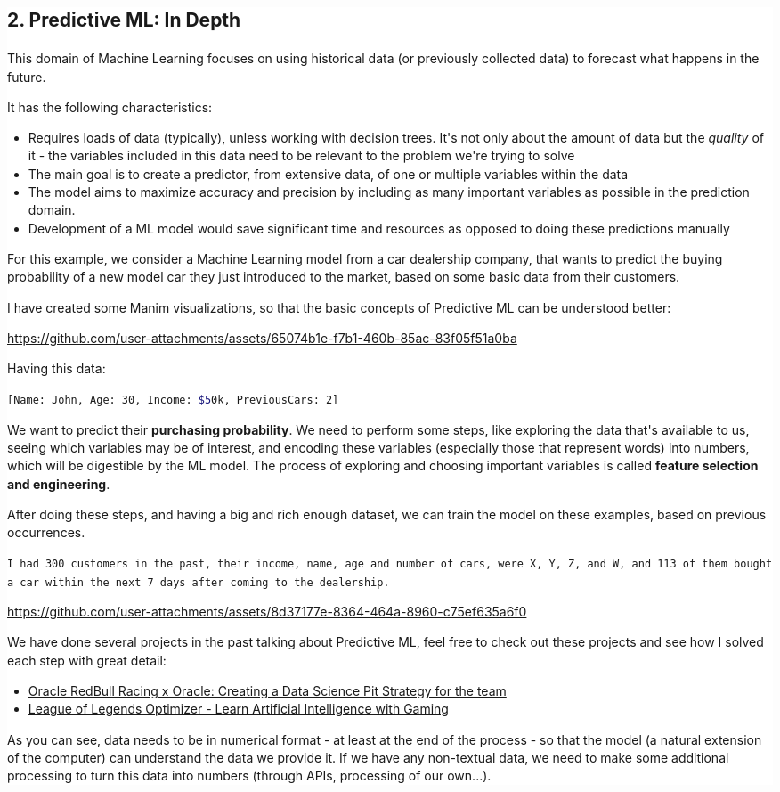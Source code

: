 ## 2. Predictive ML: In Depth

This domain of Machine Learning focuses on using historical data (or previously collected data) to forecast what happens in the future.

It has the following characteristics:

- Requires loads of data (typically), unless working with decision trees. It's not only about the amount of data but the *quality* of it - the variables included in this data need to be relevant to the problem we're trying to solve
- The main goal is to create a predictor, from extensive data, of one or multiple variables within the data
- The model aims to maximize accuracy and precision by including as many important variables as possible in the prediction domain.
- Development of a ML model would save significant time and resources as opposed to doing these predictions manually 

For this example, we consider a Machine Learning model from a car dealership company, that wants to predict the buying probability of a new model car they just introduced to the market, based on some basic data from their customers.

I have created some Manim visualizations, so that the basic concepts of Predictive ML can be understood better:

https://github.com/user-attachments/assets/65074b1e-f7b1-460b-85ac-83f05f51a0ba

Having this data:

```bash
[Name: John, Age: 30, Income: $50k, PreviousCars: 2]
```

We want to predict their **purchasing probability**. We need to perform some steps, like exploring the data that's available to us, seeing which variables may be of interest, and encoding these variables (especially those that represent words) into numbers, which will be digestible by the ML model. The process of exploring and choosing important variables is called **feature selection and engineering**. 

After doing these steps, and having a big and rich enough dataset, we can train the model on these examples, based on previous occurrences.

```text
I had 300 customers in the past, their income, name, age and number of cars, were X, Y, Z, and W, and 113 of them bought a car within the next 7 days after coming to the dealership. 
```

https://github.com/user-attachments/assets/8d37177e-8364-464a-8960-c75ef635a6f0

We have done several projects in the past talking about Predictive ML, feel free to check out these projects and see how I solved each step with great detail:

- [Oracle RedBull Racing x Oracle: Creating a Data Science Pit Strategy for the team](https://github.com/oracle-devrel/redbull-pit-strategy)
- [League of Legends Optimizer - Learn Artificial Intelligence with Gaming](https://github.com/oracle-devrel/leagueoflegends-optimizer)

As you can see, data needs to be in numerical format - at least at the end of the process - so that the model (a natural extension of the computer) can understand the data we provide it. If we have any non-textual data, we need to make some additional processing to turn this data into numbers (through APIs, processing of our own...).
